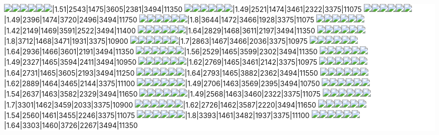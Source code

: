 ![](/item/3153.png)![](/item/6676.png)![](/item/3087.png)![](/item/1001.png)![](/item/1055.png)![](/item/1038.png)|1.51|2543|1475|3605|2381|3494|11350
![](/item/6672.png)![](/item/3033.png)![](/item/3087.png)![](/item/1001.png)![](/item/1053.png)![](/item/1037.png)|1.49|2521|1474|3461|2322|3375|11075
![](/item/3153.png)![](/item/6672.png)![](/item/3074.png)![](/item/1001.png)![](/item/1055.png)![](/item/1038.png)|1.49|2396|1474|3720|2496|3494|11750
![](/item/6676.png)![](/item/6691.png)![](/item/3004.png)![](/item/1001.png)![](/item/1053.png)![](/item/1037.png)|1.8|3644|1472|3466|1928|3375|11075
![](/item/3153.png)![](/item/6672.png)![](/item/3094.png)![](/item/1055.png)![](/item/1038.png)![](/item/1036.png)|1.42|2149|1469|3591|2522|3494|11400
![](/item/3153.png)![](/item/6676.png)![](/item/6696.png)![](/item/1001.png)![](/item/1055.png)![](/item/1038.png)|1.64|2829|1468|3611|2197|3494|11350
![](/item/6691.png)![](/item/3033.png)![](/item/3179.png)![](/item/1001.png)![](/item/1053.png)![](/item/1038.png)|1.8|3712|1468|3471|1931|3375|10900
![](/item/3095.png)![](/item/3004.png)![](/item/3033.png)![](/item/1001.png)![](/item/1053.png)![](/item/1037.png)|1.7|2863|1467|3466|2036|3375|10975
![](/item/3153.png)![](/item/6691.png)![](/item/3508.png)![](/item/1001.png)![](/item/1055.png)![](/item/1038.png)|1.64|2936|1466|3601|2191|3494|11350
![](/item/3153.png)![](/item/3095.png)![](/item/6696.png)![](/item/1001.png)![](/item/1055.png)![](/item/1038.png)|1.56|2529|1465|3599|2302|3494|11350
![](/item/3153.png)![](/item/6672.png)![](/item/6695.png)![](/item/1001.png)![](/item/1055.png)![](/item/1038.png)|1.49|2327|1465|3594|2411|3494|10950
![](/item/6672.png)![](/item/3004.png)![](/item/6676.png)![](/item/1001.png)![](/item/1053.png)![](/item/1037.png)|1.62|2769|1465|3461|2142|3375|10975
![](/item/3153.png)![](/item/6676.png)![](/item/3004.png)![](/item/1001.png)![](/item/1055.png)![](/item/1038.png)|1.64|2731|1465|3605|2193|3494|11250
![](/item/3153.png)![](/item/6676.png)![](/item/3072.png)![](/item/1001.png)![](/item/1055.png)![](/item/1038.png)|1.64|2793|1465|3882|2362|3494|11550
![](/item/6672.png)![](/item/6695.png)![](/item/6676.png)![](/item/1001.png)![](/item/1053.png)![](/item/1038.png)|1.62|2889|1464|3465|2144|3375|11100
![](/item/6672.png)![](/item/6691.png)![](/item/3087.png)![](/item/1001.png)![](/item/1053.png)![](/item/1055.png)|1.49|2706|1463|3569|2395|3494|10750
![](/item/6672.png)![](/item/6676.png)![](/item/3094.png)![](/item/1053.png)![](/item/1055.png)![](/item/1038.png)|1.54|2637|1463|3582|2329|3494|11650
![](/item/6672.png)![](/item/6676.png)![](/item/3087.png)![](/item/1001.png)![](/item/1053.png)![](/item/1037.png)|1.49|2568|1463|3460|2322|3375|11075
![](/item/3095.png)![](/item/6691.png)![](/item/3179.png)![](/item/1001.png)![](/item/1053.png)![](/item/1038.png)|1.7|3301|1462|3459|2033|3375|10900
![](/item/3095.png)![](/item/3094.png)![](/item/3033.png)![](/item/1053.png)![](/item/1055.png)![](/item/1038.png)|1.62|2726|1462|3587|2220|3494|11650
![](/item/3095.png)![](/item/6672.png)![](/item/6696.png)![](/item/1001.png)![](/item/1053.png)![](/item/1037.png)|1.54|2560|1461|3455|2246|3375|11075
![](/item/6676.png)![](/item/3033.png)![](/item/6695.png)![](/item/1001.png)![](/item/1053.png)![](/item/1038.png)|1.8|3393|1461|3482|1937|3375|11100
![](/item/3087.png)![](/item/6691.png)![](/item/3072.png)![](/item/1001.png)![](/item/1055.png)![](/item/1038.png)|1.64|3303|1460|3726|2267|3494|11350
